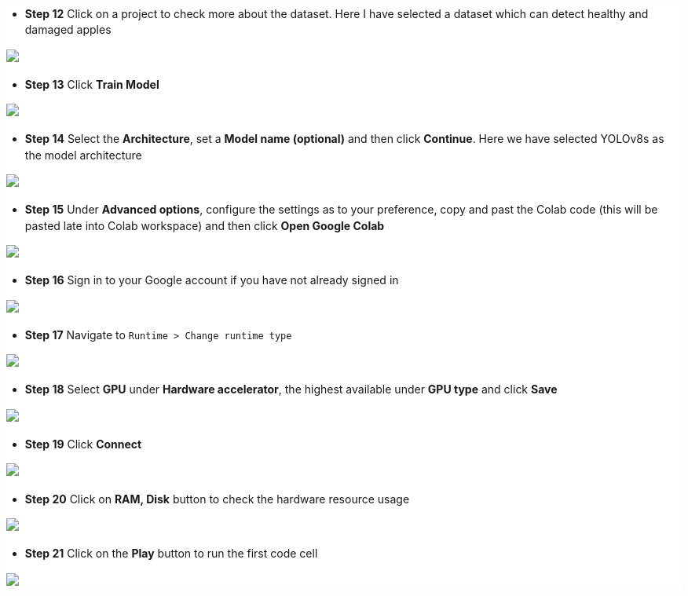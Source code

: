 - **Step 12** Click on a project to check more about the dataset. Here I have selected a dataset which can detect healthy and damaged apples

<div style={{textAlign:'center'}}><img src="https://files.seeedstudio.com/wiki/YOLOV8-TRT/18.jpg
" style={{width:1000, height:'auto'}}/></div>

- **Step 13** Click **Train Model**

<div style={{textAlign:'center'}}><img src="https://files.seeedstudio.com/wiki/YOLOV8-TRT/19.jpg
" style={{width:500, height:'auto'}}/></div>

- **Step 14** Select the **Architecture**, set a **Model name (optional)** and then click **Continue**. Here we have selected YOLOv8s as the model architecture

<div style={{textAlign:'center'}}><img src="https://files.seeedstudio.com/wiki/YOLOV8-TRT/22.jpg
" style={{width:1000, height:'auto'}}/></div>

- **Step 15** Under **Advanced options**, configure the settings as to your preference, copy and past the Colab code (this will be pasted late into Colab workspace) and then click **Open Google Colab**

<div style={{textAlign:'center'}}><img src="https://files.seeedstudio.com/wiki/YOLOV8-TRT/24.jpg
" style={{width:1000, height:'auto'}}/></div>

- **Step 16** Sign in to your Google account if you have not already signed in

<div style={{textAlign:'center'}}><img src="https://files.seeedstudio.com/wiki/YOLOV8-TRT/25.jpg
" style={{width:1000, height:'auto'}}/></div>

- **Step 17** Navigate to `Runtime > Change runtime type`

<div style={{textAlign:'center'}}><img src="https://files.seeedstudio.com/wiki/YOLOV8-TRT/26.jpg
" style={{width:500, height:'auto'}}/></div>

- **Step 18** Select **GPU** under **Hardware accelerator**, the highest available under **GPU type** and click **Save**

<div style={{textAlign:'center'}}><img src="https://files.seeedstudio.com/wiki/YOLOV8-TRT/27.jpg
" style={{width:500, height:'auto'}}/></div>

- **Step 19** Click **Connect**

<div style={{textAlign:'center'}}><img src="https://files.seeedstudio.com/wiki/YOLOV8-TRT/28.jpg
" style={{width:250, height:'auto'}}/></div>

- **Step 20** Click on **RAM, Disk** button to check the hardware resource usage

<div style={{textAlign:'center'}}><img src="https://files.seeedstudio.com/wiki/YOLOV8-TRT/31.jpg
" style={{width:600, height:'auto'}}/></div>

- **Step 21** Click on the **Play** button to run the first code cell

<div style={{textAlign:'center'}}><img src="https://files.seeedstudio.com/wiki/YOLOV8-TRT/29.jpg
" style={{width:750, height:'auto'}}/></div>
